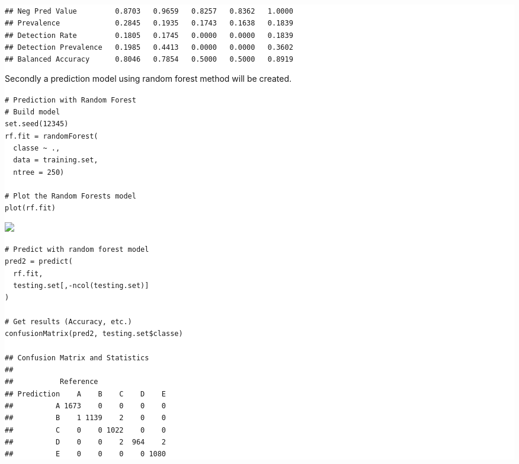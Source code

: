     ## Neg Pred Value         0.8703   0.9659   0.8257   0.8362   1.0000
    ## Prevalence             0.2845   0.1935   0.1743   0.1638   0.1839
    ## Detection Rate         0.1805   0.1745   0.0000   0.0000   0.1839
    ## Detection Prevalence   0.1985   0.4413   0.0000   0.0000   0.3602
    ## Balanced Accuracy      0.8046   0.7854   0.5000   0.5000   0.8919

Secondly a prediction model using random forest method will be created.

    # Prediction with Random Forest
    # Build model
    set.seed(12345)
    rf.fit = randomForest(
      classe ~ .,
      data = training.set,
      ntree = 250)

    # Plot the Random Forests model
    plot(rf.fit)

![](pml-coursera-project2_files/figure-markdown_strict/random%20forest-1.png)

    # Predict with random forest model
    pred2 = predict(
      rf.fit,
      testing.set[,-ncol(testing.set)]
    )

    # Get results (Accuracy, etc.)
    confusionMatrix(pred2, testing.set$classe)

    ## Confusion Matrix and Statistics
    ## 
    ##           Reference
    ## Prediction    A    B    C    D    E
    ##          A 1673    0    0    0    0
    ##          B    1 1139    2    0    0
    ##          C    0    0 1022    0    0
    ##          D    0    0    2  964    2
    ##          E    0    0    0    0 1080